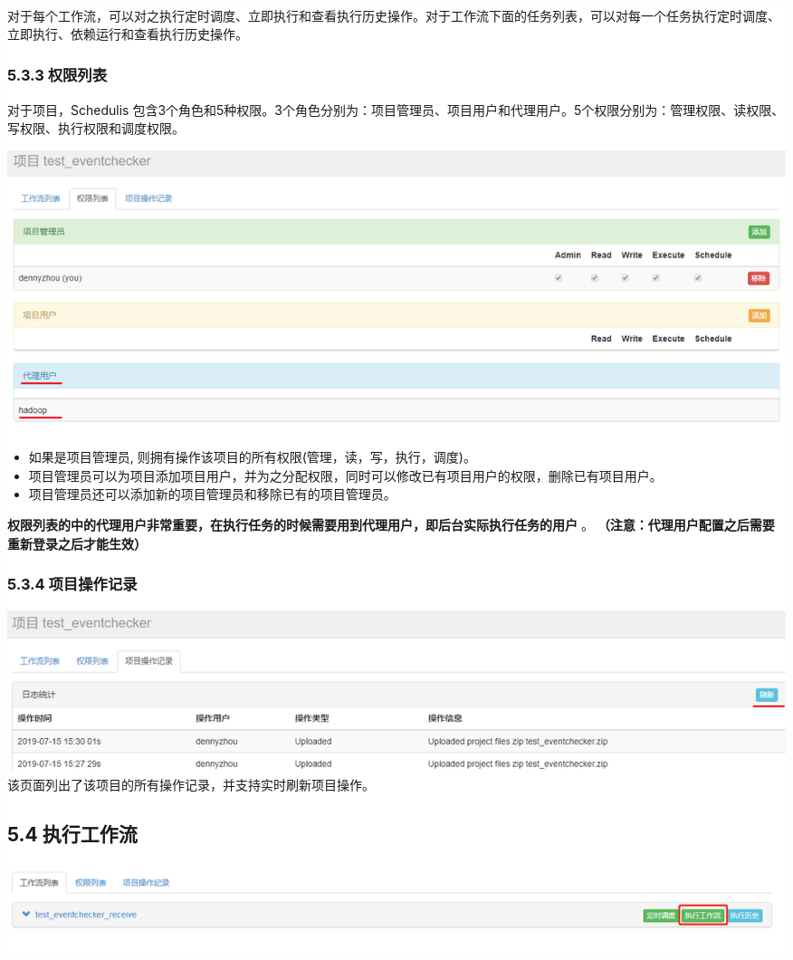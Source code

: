  对于每个工作流，可以对之执行定时调度、立即执行和查看执行历史操作。对于工作流下面的任务列表，可以对每一个任务执行定时调度、立即执行、依赖运行和查看执行历史操作。

### 5.3.3 权限列表

对于项目，Schedulis 包含3个角色和5种权限。3个角色分别为：项目管理员、项目用户和代理用户。5个权限分别为：管理权限、读权限、写权限、执行权限和调度权限。

 ![](../docs/assets/manual/img/schedulis_42.png)

- 如果是项目管理员, 则拥有操作该项目的所有权限(管理，读，写，执行，调度)。
- 项目管理员可以为项目添加项目用户，并为之分配权限，同时可以修改已有项目用户的权限，删除已有项目用户。
- 项目管理员还可以添加新的项目管理员和移除已有的项目管理员。

**权限列表的中的代理用户非常重要，在执行任务的时候需要用到代理用户，即后台实际执行任务的用户** 。 **（注意：代理用户配置之后需要重新登录之后才能生效）**

### 5.3.4 项目操作记录

 ![](../docs/assets/manual/img/schedulis_43.png)
 该页面列出了该项目的所有操作记录，并支持实时刷新项目操作。

## 5.4 执行工作流

![](../docs/assets/manual/img/schedulis_48.png)
